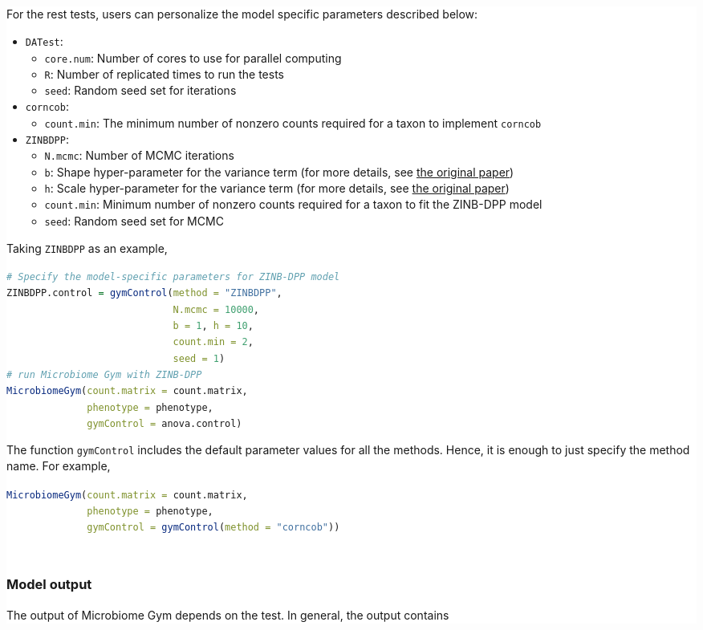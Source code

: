For the rest tests, users can personalize the model specific parameters
described below:

  - `DATest`:
      - `core.num`: Number of cores to use for parallel computing
      - `R`: Number of replicated times to run the tests
      - `seed`: Random seed set for iterations
  - `corncob`:
      - `count.min`: The minimum number of nonzero counts required for a
        taxon to implement `corncob`
  - `ZINBDPP`:
      - `N.mcmc`: Number of MCMC iterations
      - `b`: Shape hyper-parameter for the variance term (for more
        details, see [the original
        paper](https://arxiv.org/abs/1902.08741))
      - `h`: Scale hyper-parameter for the variance term (for more
        details, see [the original
        paper](https://arxiv.org/abs/1902.08741))
      - `count.min`: Minimum number of nonzero counts required for a
        taxon to fit the ZINB-DPP model
      - `seed`: Random seed set for MCMC

Taking `ZINBDPP` as an example,

``` r
# Specify the model-specific parameters for ZINB-DPP model
ZINBDPP.control = gymControl(method = "ZINBDPP", 
                             N.mcmc = 10000, 
                             b = 1, h = 10, 
                             count.min = 2, 
                             seed = 1)
# run Microbiome Gym with ZINB-DPP
MicrobiomeGym(count.matrix = count.matrix, 
              phenotype = phenotype, 
              gymControl = anova.control)
```

The function `gymControl` includes the default parameter values for all
the methods. Hence, it is enough to just specify the method name. For
example,

``` r
MicrobiomeGym(count.matrix = count.matrix, 
              phenotype = phenotype, 
              gymControl = gymControl(method = "corncob"))
```

<div style="margin-bottom:50px;">

</div>

### Model output

The output of Microbiome Gym depends on the test. In general, the output
contains
